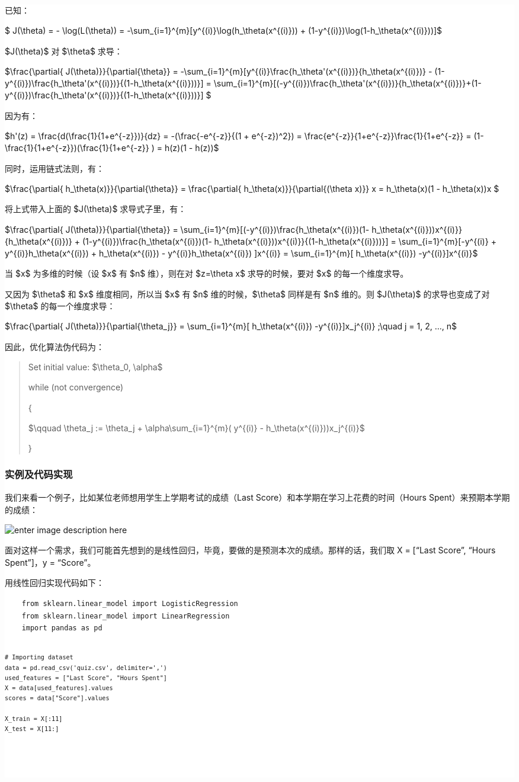 <p>已知：</p>
<p>$    J(\theta) = - \log(L(\theta)) = -\sum_{i=1}^{m}[y^{(i)}\log(h_\theta(x^{(i)})) + (1-y^{(i)})\log(1-h_\theta(x^{(i)}))]$</p>
<p>$J(\theta)$ 对 $\theta$ 求导：</p>
<p>$\frac{\partial{ J(\theta)}}{\partial{\theta}}  = -\sum_{i=1}^{m}[y^{(i)}\frac{h_\theta'(x^{(i)})}{h_\theta(x^{(i)})} - (1-y^{(i)})\frac{h_\theta'(x^{(i)})}{(1-h_\theta(x^{(i)}))}]  = \sum_{i=1}^{m}[(-y^{(i)})\frac{h_\theta'(x^{(i)})}{h_\theta(x^{(i)})}+(1-y^{(i)})\frac{h_\theta'(x^{(i)})}{(1-h_\theta(x^{(i)}))}] $</p>
<p>因为有：</p>
<p>$h'(z) = \frac{d(\frac{1}{1+e^{-z}})}{dz} = -(\frac{-e^{-z}}{(1 + e^{-z})^2}) = \frac{e^{-z}}{1+e^{-z}}\frac{1}{1+e^{-z}} = (1- \frac{1}{1+e^{-z}})(\frac{1}{1+e^{-z}} ) = h(z)(1 - h(z))$</p>
<p>同时，运用链式法则，有：</p>
<p>$\frac{\partial{ h_\theta(x)}}{\partial{\theta}} = \frac{\partial{ h_\theta(x)}}{\partial{(\theta x)}} x = h_\theta(x)(1 -  h_\theta(x))x  $</p>
<p>将上式带入上面的 $J(\theta)$ 求导式子里，有：</p>
<p>$\frac{\partial{ J(\theta)}}{\partial{\theta}}  =  \sum_{i=1}^{m}[(-y^{(i)})\frac{h_\theta(x^{(i)})(1- h_\theta(x^{(i)}))x^{(i)}}{h_\theta(x^{(i)})} + (1-y^{(i)})\frac{h_\theta(x^{(i)})(1- h_\theta(x^{(i)}))x^{(i)}}{(1-h_\theta(x^{(i)}))}]  =  \sum_{i=1}^{m}[-y^{(i)} + y^{(i)}h_\theta(x^{(i)})  + h_\theta(x^{(i)}) - y^{(i)}h_\theta(x^{(i)}) ]x^{(i)} =  \sum_{i=1}^{m}[ h_\theta(x^{(i)}) -y^{(i)}]x^{(i)}$</p>
<p>当 $x$ 为多维的时候（设 $x$ 有 $n$ 维），则在对 $z=\theta x$ 求导的时候，要对 $x$ 的每一个维度求导。</p>
<p>又因为 $\theta$ 和 $x$ 维度相同，所以当 $x$ 有 $n$ 维的时候，$\theta$ 同样是有 $n$ 维的。则 $J(\theta)$ 的求导也变成了对 $\theta$ 的每一个维度求导：</p>
<p>$\frac{\partial{ J(\theta)}}{\partial{\theta_j}}  =  \sum_{i=1}^{m}[ h_\theta(x^{(i)}) -y^{(i)}]x_j^{(i)} ;\quad j = 1, 2, ..., n$</p>
<p>因此，优化算法伪代码为：</p>
<blockquote>
  <p>Set initial value: $\theta_0, \alpha$</p>
  <p>while (not convergence)</p>
  <p>{</p>
  <p>$\qquad \theta_j := \theta_j + \alpha\sum_{i=1}^{m}( y^{(i)} -  h_\theta(x^{(i)}))x_j^{(i)}$</p>
  <p>}</p>
</blockquote>
<h3 id="-3">实例及代码实现</h3>
<p>我们来看一个例子，比如某位老师想用学生上学期考试的成绩（Last Score）和本学期在学习上花费的时间（Hours Spent）来预期本学期的成绩：</p>
<p><img src="http://images.gitbook.cn/8884fe80-5287-11e8-ae90-8538fe442b90" alt="enter image description here" /></p>
<p>面对这样一个需求，我们可能首先想到的是线性回归，毕竟，要做的是预测本次的成绩。那样的话，我们取 X = [“Last Score”, “Hours Spent”]，y = “Score”。</p>
<p>用线性回归实现代码如下：</p>
<pre><code>    from sklearn.linear_model import LogisticRegression
    from sklearn.linear_model import LinearRegression
    import pandas as pd

    # Importing dataset
    data = pd.read_csv('quiz.csv', delimiter=',')        
    used_features = ["Last Score", "Hours Spent"]
    X = data[used_features].values
    scores = data["Score"].values

    X_train = X[:11]
    X_test = X[11:]
